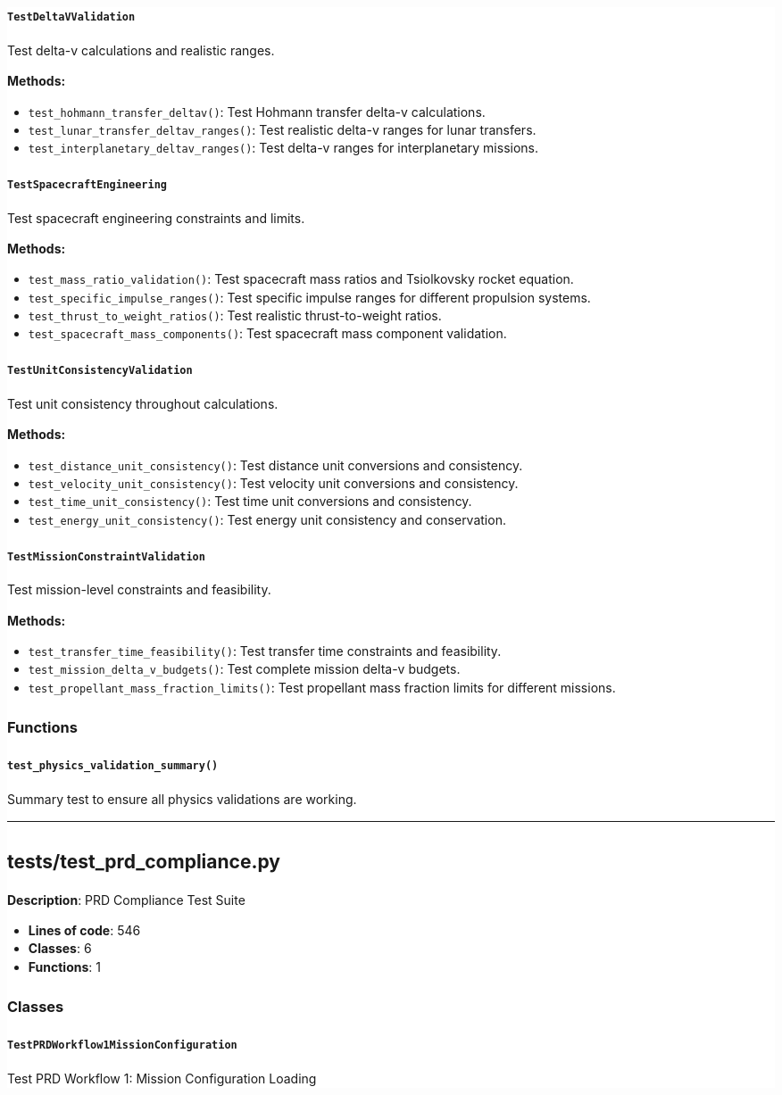 #### `TestDeltaVValidation`
Test delta-v calculations and realistic ranges.

**Methods:**
- `test_hohmann_transfer_deltav()`: Test Hohmann transfer delta-v calculations.
- `test_lunar_transfer_deltav_ranges()`: Test realistic delta-v ranges for lunar transfers.
- `test_interplanetary_deltav_ranges()`: Test delta-v ranges for interplanetary missions.

#### `TestSpacecraftEngineering`
Test spacecraft engineering constraints and limits.

**Methods:**
- `test_mass_ratio_validation()`: Test spacecraft mass ratios and Tsiolkovsky rocket equation.
- `test_specific_impulse_ranges()`: Test specific impulse ranges for different propulsion systems.
- `test_thrust_to_weight_ratios()`: Test realistic thrust-to-weight ratios.
- `test_spacecraft_mass_components()`: Test spacecraft mass component validation.

#### `TestUnitConsistencyValidation`
Test unit consistency throughout calculations.

**Methods:**
- `test_distance_unit_consistency()`: Test distance unit conversions and consistency.
- `test_velocity_unit_consistency()`: Test velocity unit conversions and consistency.
- `test_time_unit_consistency()`: Test time unit conversions and consistency.
- `test_energy_unit_consistency()`: Test energy unit consistency and conservation.

#### `TestMissionConstraintValidation`
Test mission-level constraints and feasibility.

**Methods:**
- `test_transfer_time_feasibility()`: Test transfer time constraints and feasibility.
- `test_mission_delta_v_budgets()`: Test complete mission delta-v budgets.
- `test_propellant_mass_fraction_limits()`: Test propellant mass fraction limits for different missions.

### Functions

#### `test_physics_validation_summary()`
Summary test to ensure all physics validations are working.

---

## tests/test_prd_compliance.py

**Description**: PRD Compliance Test Suite

- **Lines of code**: 546
- **Classes**: 6
- **Functions**: 1

### Classes

#### `TestPRDWorkflow1MissionConfiguration`
Test PRD Workflow 1: Mission Configuration Loading
